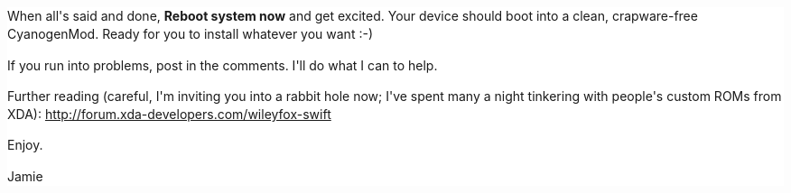When all's said and done, **Reboot system now** and get excited. Your device should boot into a clean, crapware-free CyanogenMod. Ready for you to install whatever you want :-)

If you run into problems, post in the comments. I'll do what I can to help.

Further reading (careful, I'm inviting you into a rabbit hole now; I've spent many a night tinkering with people's custom ROMs from XDA): http://forum.xda-developers.com/wileyfox-swift

Enjoy.

Jamie
